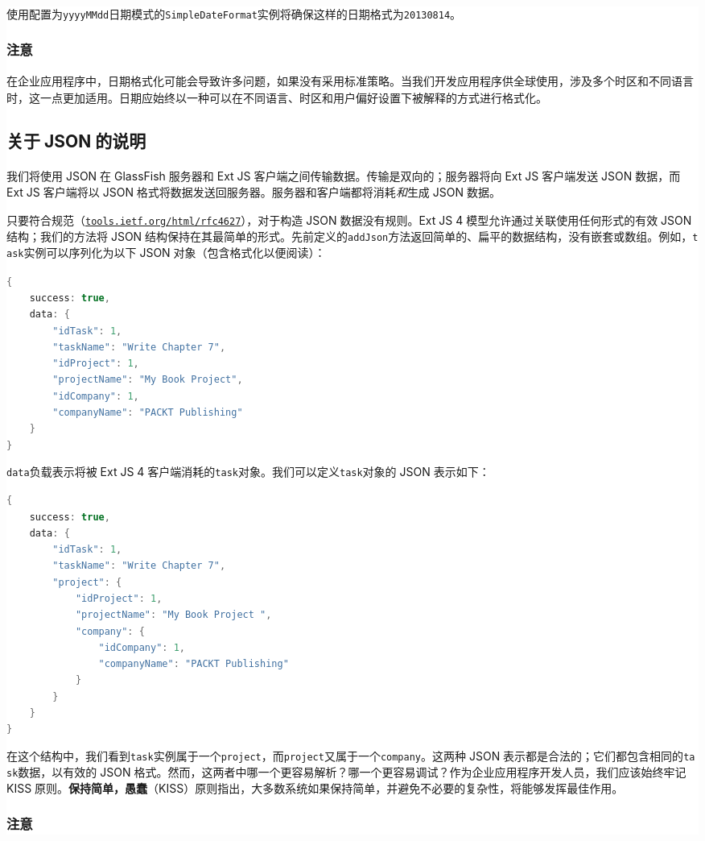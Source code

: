 使用配置为`yyyyMMdd`日期模式的`SimpleDateFormat`实例将确保这样的日期格式为`20130814`。

### 注意

在企业应用程序中，日期格式化可能会导致许多问题，如果没有采用标准策略。当我们开发应用程序供全球使用，涉及多个时区和不同语言时，这一点更加适用。日期应始终以一种可以在不同语言、时区和用户偏好设置下被解释的方式进行格式化。

## 关于 JSON 的说明

我们将使用 JSON 在 GlassFish 服务器和 Ext JS 客户端之间传输数据。传输是双向的；服务器将向 Ext JS 客户端发送 JSON 数据，而 Ext JS 客户端将以 JSON 格式将数据发送回服务器。服务器和客户端都将消耗*和*生成 JSON 数据。

只要符合规范（[`tools.ietf.org/html/rfc4627`](http://tools.ietf.org/html/rfc4627)），对于构造 JSON 数据没有规则。Ext JS 4 模型允许通过关联使用任何形式的有效 JSON 结构；我们的方法将 JSON 结构保持在其最简单的形式。先前定义的`addJson`方法返回简单的、扁平的数据结构，没有嵌套或数组。例如，`task`实例可以序列化为以下 JSON 对象（包含格式化以便阅读）：

```java
{
    success: true,
    data: {
        "idTask": 1,
        "taskName": "Write Chapter 7",
        "idProject": 1,
        "projectName": "My Book Project",
        "idCompany": 1,
        "companyName": "PACKT Publishing"
    }
}
```

`data`负载表示将被 Ext JS 4 客户端消耗的`task`对象。我们可以定义`task`对象的 JSON 表示如下：

```java
{
    success: true,
    data: {
        "idTask": 1,
        "taskName": "Write Chapter 7",
        "project": {
            "idProject": 1,
            "projectName": "My Book Project ",
            "company": {
                "idCompany": 1,
                "companyName": "PACKT Publishing"
            }
        }
    }
}
```

在这个结构中，我们看到`task`实例属于一个`project`，而`project`又属于一个`company`。这两种 JSON 表示都是合法的；它们都包含相同的`task`数据，以有效的 JSON 格式。然而，这两者中哪一个更容易解析？哪一个更容易调试？作为企业应用程序开发人员，我们应该始终牢记 KISS 原则。**保持简单，愚蠢**（KISS）原则指出，大多数系统如果保持简单，并避免不必要的复杂性，将能够发挥最佳作用。

### 注意
